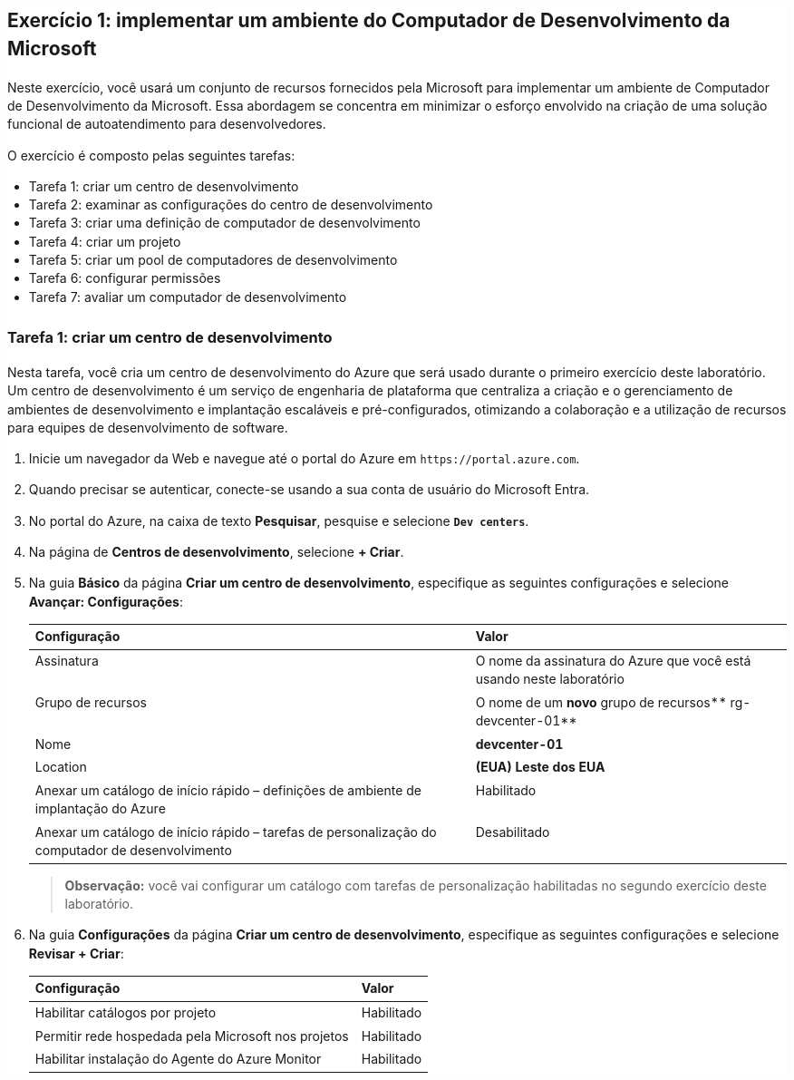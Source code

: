 ## Exercício 1: implementar um ambiente do Computador de Desenvolvimento da Microsoft

Neste exercício, você usará um conjunto de recursos fornecidos pela Microsoft para implementar um ambiente de Computador de Desenvolvimento da Microsoft. Essa abordagem se concentra em minimizar o esforço envolvido na criação de uma solução funcional de autoatendimento para desenvolvedores.

O exercício é composto pelas seguintes tarefas:

- Tarefa 1: criar um centro de desenvolvimento
- Tarefa 2: examinar as configurações do centro de desenvolvimento
- Tarefa 3: criar uma definição de computador de desenvolvimento
- Tarefa 4: criar um projeto
- Tarefa 5: criar um pool de computadores de desenvolvimento
- Tarefa 6: configurar permissões
- Tarefa 7: avaliar um computador de desenvolvimento

### Tarefa 1: criar um centro de desenvolvimento

Nesta tarefa, você cria um centro de desenvolvimento do Azure que será usado durante o primeiro exercício deste laboratório. Um centro de desenvolvimento é um serviço de engenharia de plataforma que centraliza a criação e o gerenciamento de ambientes de desenvolvimento e implantação escaláveis e pré-configurados, otimizando a colaboração e a utilização de recursos para equipes de desenvolvimento de software.

1. Inicie um navegador da Web e navegue até o portal do Azure em `https://portal.azure.com`.
1. Quando precisar se autenticar, conecte-se usando a sua conta de usuário do Microsoft Entra.
1. No portal do Azure, na caixa de texto **Pesquisar**, pesquise e selecione **`Dev centers`**.
1. Na página de **Centros de desenvolvimento**, selecione **+ Criar**.
1. Na guia **Básico** da página **Criar um centro de desenvolvimento**, especifique as seguintes configurações e selecione **Avançar: Configurações**:

   | Configuração                                                                 | Valor                                                        |
   | ----------------------------------------------------------------------- | ------------------------------------------------------------ |
   | Assinatura                                                            | O nome da assinatura do Azure que você está usando neste laboratório |
   | Grupo de recursos                                                          | O nome de um **novo** grupo de recursos** rg-devcenter-01**     |
   | Nome                                                                    | **devcenter-01**                                             |
   | Location                                                                | **(EUA) Leste dos EUA**                                             |
   | Anexar um catálogo de início rápido – definições de ambiente de implantação do Azure | Habilitado                                                      |
   | Anexar um catálogo de início rápido – tarefas de personalização do computador de desenvolvimento              | Desabilitado                                                     |

   > **Observação:** você vai configurar um catálogo com tarefas de personalização habilitadas no segundo exercício deste laboratório.

1. Na guia **Configurações** da página **Criar um centro de desenvolvimento**, especifique as seguintes configurações e selecione **Revisar + Criar**:

   | Configuração                                    | Valor   |
   | ------------------------------------------ | ------- |
   | Habilitar catálogos por projeto                | Habilitado |
   | Permitir rede hospedada pela Microsoft nos projetos | Habilitado |
   | Habilitar instalação do Agente do Azure Monitor    | Habilitado |
